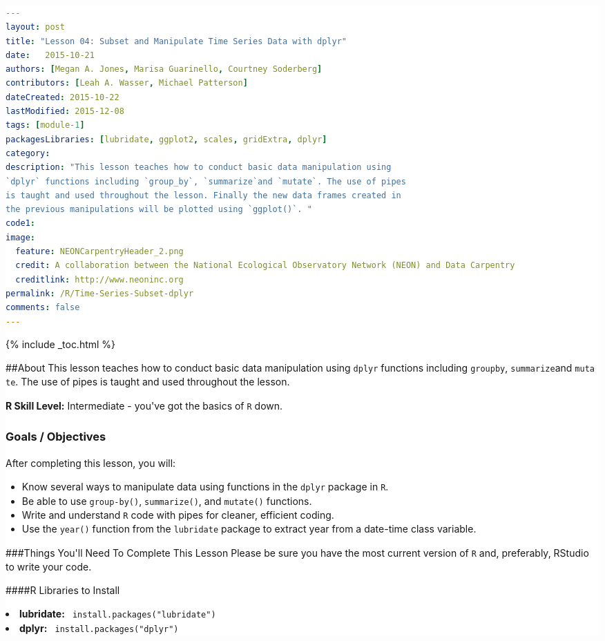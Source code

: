 ```yaml
---
layout: post
title: "Lesson 04: Subset and Manipulate Time Series Data with dplyr"
date:   2015-10-21
authors: [Megan A. Jones, Marisa Guarinello, Courtney Soderberg]
contributors: [Leah A. Wasser, Michael Patterson]
dateCreated: 2015-10-22
lastModified: 2015-12-08
tags: [module-1]
packagesLibraries: [lubridate, ggplot2, scales, gridExtra, dplyr]
category: 
description: "This lesson teaches how to conduct basic data manipulation using
`dplyr` functions including `group_by`, `summarize`and `mutate`. The use of pipes
is taught and used throughout the lesson. Finally the new data frames created in
the previous manipulations will be plotted using `ggplot()`. "
code1:
image:
  feature: NEONCarpentryHeader_2.png
  credit: A collaboration between the National Ecological Observatory Network (NEON) and Data Carpentry
  creditlink: http://www.neoninc.org
permalink: /R/Time-Series-Subset-dplyr
comments: false
---
```


{% include _toc.html %}


##About
This lesson teaches how to conduct basic data manipulation using `dplyr` 
functions including `groupby`, `summarize`and `mutate`. The use of pipes is 
taught and used throughout the lesson. 

**R Skill Level:** Intermediate - you've got the basics of `R` down.


<div id="objectives" markdown="1">

### Goals / Objectives
After completing this lesson, you will:

 * Know several ways to manipulate data using functions in the `dplyr` package
 in `R`.
 * Be able to use `group-by()`, `summarize()`, and `mutate()` functions. 
 * Write and understand `R` code with pipes for cleaner, efficient coding.
 * Use the `year()` function from the `lubridate` package to extract year from a
 date-time class variable. 

###Things You'll Need To Complete This Lesson
Please be sure you have the most current version of `R` and, preferably,
RStudio to write your code.

####R Libraries to Install
<li><strong>lubridate:</strong> <code> install.packages("lubridate")</code></li>
<li><strong>dplyr:</strong> <code> install.packages("dplyr")</code></li>
